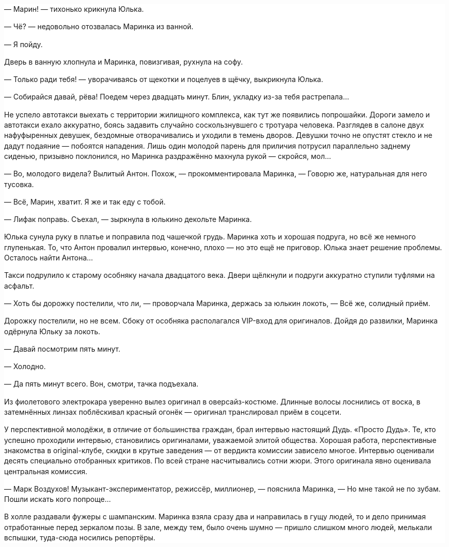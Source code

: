 — Марин! — тихонько крикнула Юлька.

— Чё? — недовольно отозвалась Маринка из ванной.

— Я пойду.

Дверь в ванную хлопнула и Маринка, повизгивая, рухнула на софу.

— Только ради тебя! — уворачиваясь от щекотки и поцелуев в щёчку, выкрикнула Юлька.

— Собирайся давай, рёва! Поедем через двадцать минут. Блин, укладку из-за тебя растрепала…

Не успело автотакси выехать с территории жилищного комплекса, как тут же появились попрошайки. Дороги замело и автотакси ехало аккуратно, боясь задавить случайно соскользнувшего с тротуара человека. Разглядев в салоне двух нафуфыренных девушек, бездомные отворачивались и уходили в темень дворов. Девушки точно не опустят стекло и не дадут подаяние — побоятся нападения. Лишь один молодой парень для приличия потрусил параллельно заднему сиденью, призывно поклонился, но Маринка раздражённо махнула рукой — скройся, мол…

— Во, молодого видела? Вылитый Антон. Похож, — прокомментировала Маринка, — Говорю же, натуральная для него тусовка.

— Всё, Марин, хватит. Я же и так еду с тобой.

— Лифак поправь. Съехал, — зыркнула в юлькино декольте Маринка.

Юлька сунула руку в платье и поправила под чашечкой грудь. Маринка хоть и хорошая подруга, но всё же немного глупенькая. То, что Антон провалил интервью, конечно, плохо — но это ещё не приговор. Юлька знает решение проблемы. Осталось найти Антона…

Такси подрулило к старому особняку начала двадцатого века. Двери щёлкнули и подруги аккуратно ступили туфлями на асфальт.

— Хоть бы дорожку постелили, что ли, — проворчала Маринка, держась за юлькин локоть, — Всё же, солидный приём.

Дорожку постелили, но не всем. Сбоку от особняка располагался VIP-вход для оригиналов. Дойдя до развилки, Маринка одёрнула Юльку за локоть.

— Давай посмотрим пять минут.

— Холодно.

— Да пять минут всего. Вон, смотри, тачка подъехала.

Из фиолетового электрокара уверенно вылез оригинал в оверсайз-костюме. Длинные волосы лоснились от воска, в затемнённых линзах поблёскивал красный огонёк — оригинал транслировал приём в соцсети.

У перспективной молодёжи, в отличие от большинства граждан, брал интервью настоящий Дудь. «Просто Дудь». Те, кто успешно проходили интервью, становились оригиналами, уважаемой элитой общества. Хорошая работа, перспективные знакомства в original-клубе, скидки в крутые заведения — от вердикта комиссии зависело многое. Интервью оценивали десять специально отобранных критиков. По всей стране насчитывались сотни жюри. Этого оригинала явно оценивала центральная комиссия.

— Марк Воздухов! Музыкант-экспериментатор, режиссёр, миллионер, — пояснила Маринка, — Но мне такой не по зубам. Пошли искать кого попроще…

В холле раздавали фужеры c шампанским. Маринка взяла сразу два и направилась в гущу людей, то и дело принимая отработанные перед зеркалом позы. В зале, между тем, было очень шумно — пришло слишком много людей, мелькали вспышки, туда-сюда носились репортёры.
